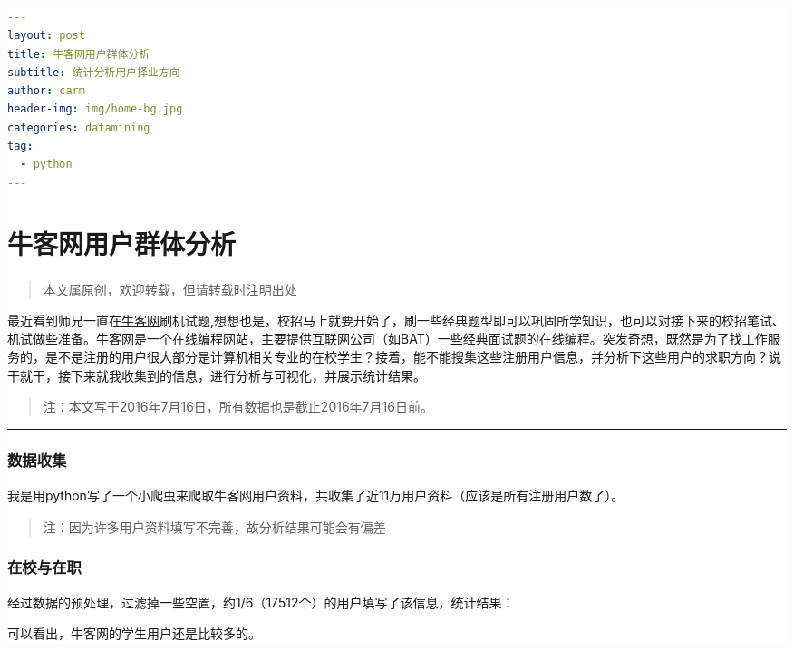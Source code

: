 ```yaml
---
layout: post
title: 牛客网用户群体分析
subtitle: 统计分析用户择业方向
author: carm
header-img: img/home-bg.jpg
categories: datamining
tag:
  - python
---
```


<script type="text/javascript" language="javascript">
function iFrameHeight() {

var ifm= document.getElementById("iframepage");

var subWeb = document.frames ? document.frames["iframepage"].document :

ifm.contentDocument;

if(ifm != null && subWeb != null) {

ifm.height = subWeb.body.scrollHeight;

}

}

</script> 
# 牛客网用户群体分析
> 本文属原创，欢迎转载，但请转载时注明出处

最近看到师兄一直在[牛客网](http://www.nowcoder.com/)刷机试题,想想也是，校招马上就要开始了，刷一些经典题型即可以巩固所学知识，也可以对接下来的校招笔试、机试做些准备。[牛客网](http://www.nowcoder.com/)是一个在线编程网站，主要提供互联网公司（如BAT）一些经典面试题的在线编程。突发奇想，既然是为了找工作服务的，是不是注册的用户很大部分是计算机相关专业的在校学生？接着，能不能搜集这些注册用户信息，并分析下这些用户的求职方向？说干就干，接下来就我收集到的信息，进行分析与可视化，并展示统计结果。

> 注：本文写于2016年7月16日，所有数据也是截止2016年7月16日前。

* * *

### 数据收集

我是用python写了一个小爬虫来爬取牛客网用户资料，共收集了近11万用户资料（应该是所有注册用户数了）。

> 注：因为许多用户资料填写不完善，故分析结果可能会有偏差

### 在校与在职

经过数据的预处理，过滤掉一些空置，约1/6（17512个）的用户填写了该信息，统计结果：
<iframe src="/img/niuke_images/pie_school_work.svg" marginheight="0" marginwidth="0" frameborder="0" scrolling="no" width="100%" height="580" id="iframepage" name="iframepage" onLoad="iFrameHeight()" ></iframe>

可以看出，牛客网的学生用户还是比较多的。
